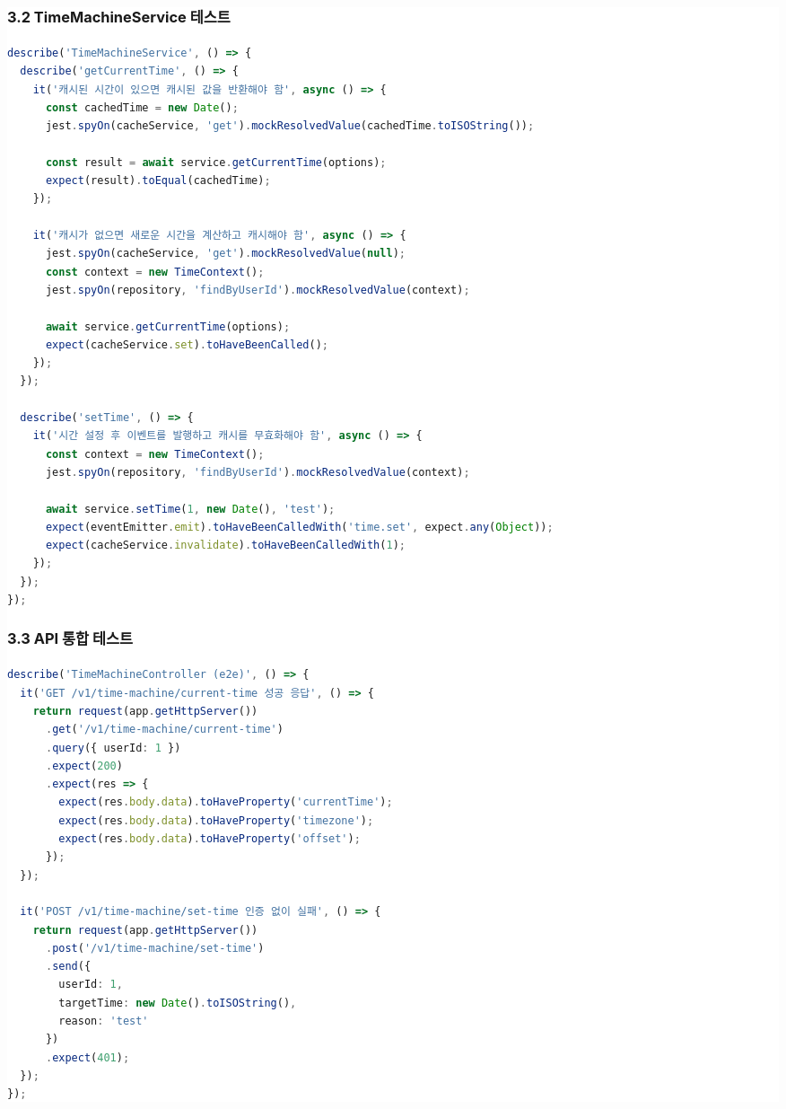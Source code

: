 ### 3.2 TimeMachineService 테스트
```typescript
describe('TimeMachineService', () => {
  describe('getCurrentTime', () => {
    it('캐시된 시간이 있으면 캐시된 값을 반환해야 함', async () => {
      const cachedTime = new Date();
      jest.spyOn(cacheService, 'get').mockResolvedValue(cachedTime.toISOString());
      
      const result = await service.getCurrentTime(options);
      expect(result).toEqual(cachedTime);
    });

    it('캐시가 없으면 새로운 시간을 계산하고 캐시해야 함', async () => {
      jest.spyOn(cacheService, 'get').mockResolvedValue(null);
      const context = new TimeContext();
      jest.spyOn(repository, 'findByUserId').mockResolvedValue(context);
      
      await service.getCurrentTime(options);
      expect(cacheService.set).toHaveBeenCalled();
    });
  });

  describe('setTime', () => {
    it('시간 설정 후 이벤트를 발행하고 캐시를 무효화해야 함', async () => {
      const context = new TimeContext();
      jest.spyOn(repository, 'findByUserId').mockResolvedValue(context);
      
      await service.setTime(1, new Date(), 'test');
      expect(eventEmitter.emit).toHaveBeenCalledWith('time.set', expect.any(Object));
      expect(cacheService.invalidate).toHaveBeenCalledWith(1);
    });
  });
});
```

### 3.3 API 통합 테스트
```typescript
describe('TimeMachineController (e2e)', () => {
  it('GET /v1/time-machine/current-time 성공 응답', () => {
    return request(app.getHttpServer())
      .get('/v1/time-machine/current-time')
      .query({ userId: 1 })
      .expect(200)
      .expect(res => {
        expect(res.body.data).toHaveProperty('currentTime');
        expect(res.body.data).toHaveProperty('timezone');
        expect(res.body.data).toHaveProperty('offset');
      });
  });

  it('POST /v1/time-machine/set-time 인증 없이 실패', () => {
    return request(app.getHttpServer())
      .post('/v1/time-machine/set-time')
      .send({
        userId: 1,
        targetTime: new Date().toISOString(),
        reason: 'test'
      })
      .expect(401);
  });
});
```
